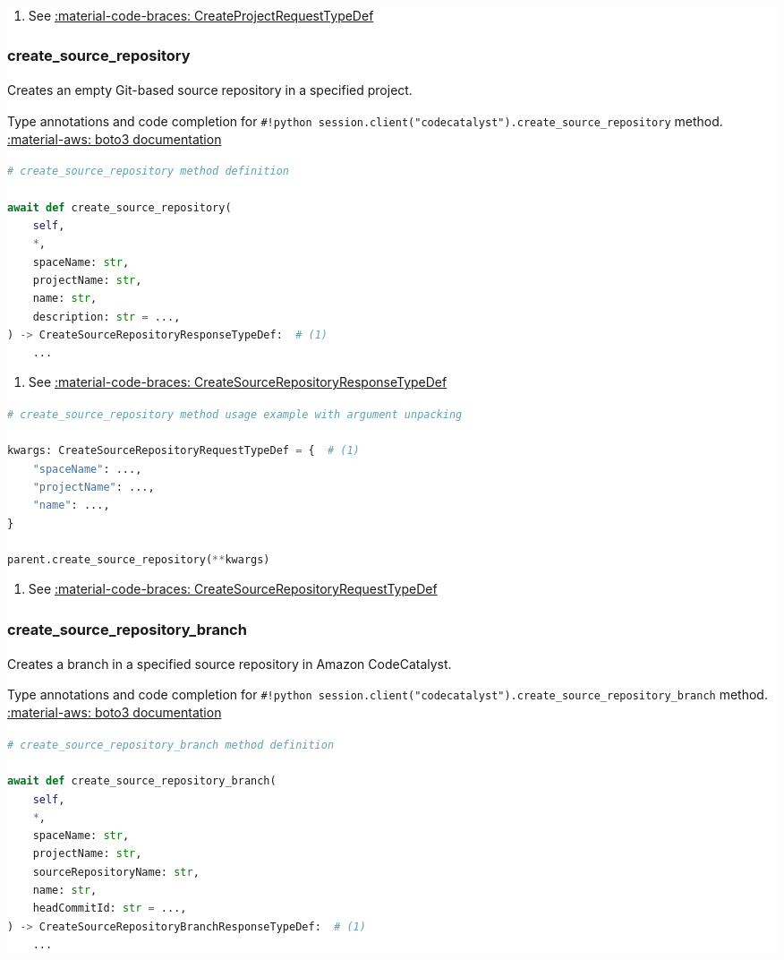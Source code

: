 1. See [:material-code-braces: CreateProjectRequestTypeDef](./type_defs.md#createprojectrequesttypedef)

### create\_source\_repository

Creates an empty Git-based source repository in a specified project.

Type annotations and code completion for `#!python session.client("codecatalyst").create_source_repository` method.
[:material-aws: boto3 documentation](https://boto3.amazonaws.com/v1/documentation/api/latest/reference/services/codecatalyst.html#CodeCatalyst.Client)

```python
# create_source_repository method definition

await def create_source_repository(
    self,
    *,
    spaceName: str,
    projectName: str,
    name: str,
    description: str = ...,
) -> CreateSourceRepositoryResponseTypeDef:  # (1)
    ...
```

1. See [:material-code-braces: CreateSourceRepositoryResponseTypeDef](./type_defs.md#createsourcerepositoryresponsetypedef)


```python
# create_source_repository method usage example with argument unpacking

kwargs: CreateSourceRepositoryRequestTypeDef = {  # (1)
    "spaceName": ...,
    "projectName": ...,
    "name": ...,
}

parent.create_source_repository(**kwargs)
```

1. See [:material-code-braces: CreateSourceRepositoryRequestTypeDef](./type_defs.md#createsourcerepositoryrequesttypedef)

### create\_source\_repository\_branch

Creates a branch in a specified source repository in Amazon CodeCatalyst.

Type annotations and code completion for `#!python session.client("codecatalyst").create_source_repository_branch` method.
[:material-aws: boto3 documentation](https://boto3.amazonaws.com/v1/documentation/api/latest/reference/services/codecatalyst.html#CodeCatalyst.Client)

```python
# create_source_repository_branch method definition

await def create_source_repository_branch(
    self,
    *,
    spaceName: str,
    projectName: str,
    sourceRepositoryName: str,
    name: str,
    headCommitId: str = ...,
) -> CreateSourceRepositoryBranchResponseTypeDef:  # (1)
    ...
```

